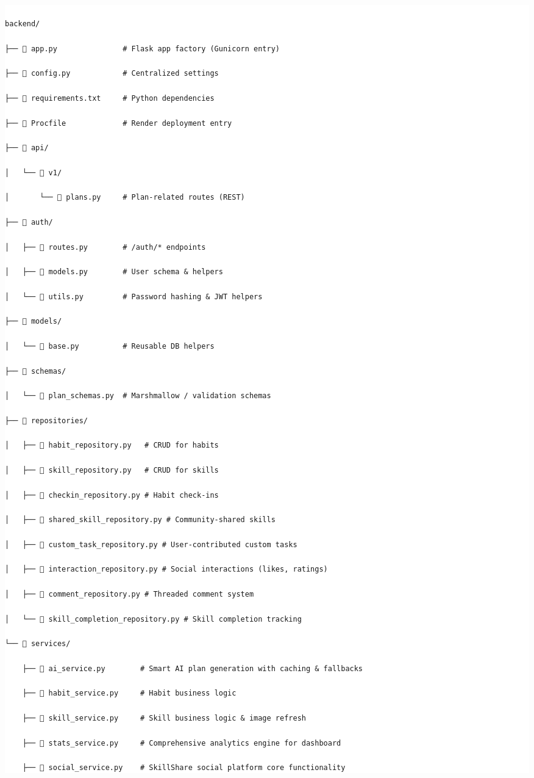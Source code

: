 ```

backend/

├── 📄 app.py               # Flask app factory (Gunicorn entry)

├── 📄 config.py            # Centralized settings

├── 📄 requirements.txt     # Python dependencies

├── 📄 Procfile             # Render deployment entry

├── 📁 api/

│   └── 📁 v1/

│       └── 📄 plans.py     # Plan-related routes (REST)

├── 📁 auth/

│   ├── 📄 routes.py        # /auth/* endpoints

│   ├── 📄 models.py        # User schema & helpers

│   └── 📄 utils.py         # Password hashing & JWT helpers

├── 📁 models/

│   └── 📄 base.py          # Reusable DB helpers

├── 📁 schemas/

│   └── 📄 plan_schemas.py  # Marshmallow / validation schemas

├── 📁 repositories/

│   ├── 📄 habit_repository.py   # CRUD for habits

│   ├── 📄 skill_repository.py   # CRUD for skills

│   ├── 📄 checkin_repository.py # Habit check-ins

│   ├── 📄 shared_skill_repository.py # Community-shared skills

│   ├── 📄 custom_task_repository.py # User-contributed custom tasks

│   ├── 📄 interaction_repository.py # Social interactions (likes, ratings)

│   ├── 📄 comment_repository.py # Threaded comment system

│   └── 📄 skill_completion_repository.py # Skill completion tracking

└── 📁 services/

    ├── 📄 ai_service.py        # Smart AI plan generation with caching & fallbacks

    ├── 📄 habit_service.py     # Habit business logic

    ├── 📄 skill_service.py     # Skill business logic & image refresh

    ├── 📄 stats_service.py     # Comprehensive analytics engine for dashboard

    ├── 📄 social_service.py    # SkillShare social platform core functionality

```